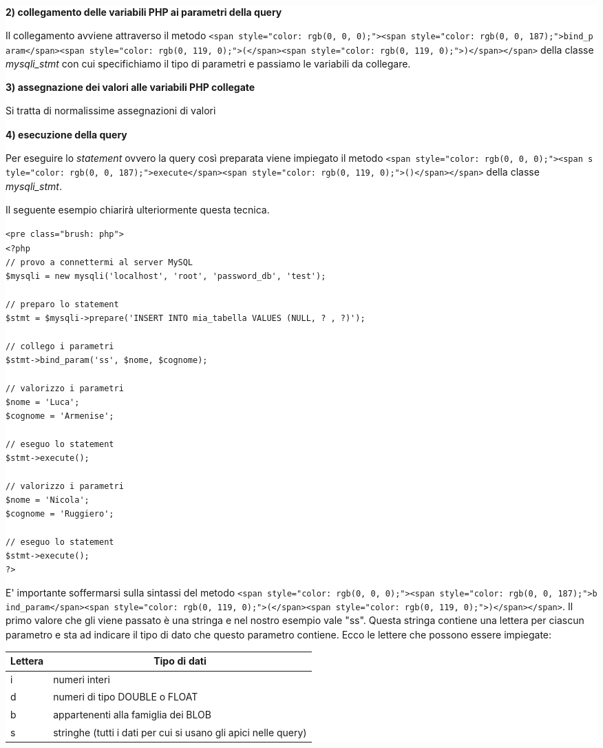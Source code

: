  **2) collegamento delle variabili PHP ai parametri della query**

 Il collegamento avviene attraverso il metodo `<span style="color: rgb(0, 0, 0);"><span style="color: rgb(0, 0, 187);">bind_param</span><span style="color: rgb(0, 119, 0);">(</span><span style="color: rgb(0, 119, 0);">)</span></span>` della classe *mysqli\_stmt* con cui specifichiamo il tipo di parametri e passiamo le variabili da collegare.

 **3) assegnazione dei valori alle variabili PHP collegate**

 Si tratta di normalissime assegnazioni di valori

 **4) esecuzione della query**

 Per eseguire lo *statement* ovvero la query così preparata viene impiegato il metodo `<span style="color: rgb(0, 0, 0);"><span style="color: rgb(0, 0, 187);">execute</span><span style="color: rgb(0, 119, 0);">()</span></span>` della classe *mysqli\_stmt*.

 Il seguente esempio chiarirà ulteriormente questa tecnica.

 ```
<pre class="brush: php">
<?php
// provo a connettermi al server MySQL
$mysqli = new mysqli('localhost', 'root', 'password_db', 'test');

// preparo lo statement
$stmt = $mysqli->prepare('INSERT INTO mia_tabella VALUES (NULL, ? , ?)');

// collego i parametri
$stmt->bind_param('ss', $nome, $cognome);

// valorizzo i parametri
$nome = 'Luca';
$cognome = 'Armenise';

// eseguo lo statement
$stmt->execute();

// valorizzo i parametri
$nome = 'Nicola';
$cognome = 'Ruggiero';

// eseguo lo statement
$stmt->execute();
?>
```

 E' importante soffermarsi sulla sintassi del metodo `<span style="color: rgb(0, 0, 0);"><span style="color: rgb(0, 0, 187);">bind_param</span><span style="color: rgb(0, 119, 0);">(</span><span style="color: rgb(0, 119, 0);">)</span></span>`. Il primo valore che gli viene passato è una stringa e nel nostro esempio vale "ss". Questa stringa contiene una lettera per ciascun parametro e sta ad indicare il tipo di dato che questo parametro contiene. Ecco le lettere che possono essere impiegate:

 | **Lettera** | **Tipo di dati** |
|---|---|
| i | numeri interi |
| d | numeri di tipo DOUBLE o FLOAT |
| b | appartenenti alla famiglia dei BLOB |
| s | stringhe (tutti i dati per cui si usano gli apici nelle query) |
